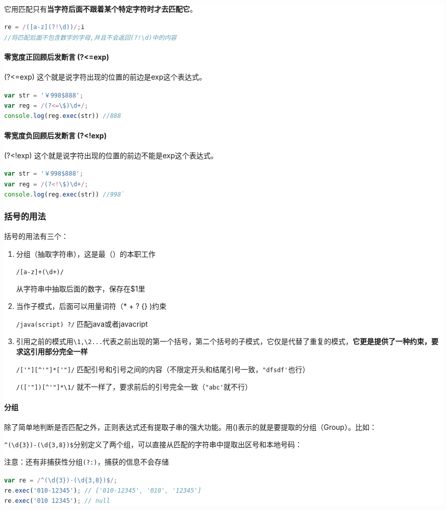 它用匹配只有**当字符后面不跟着某个特定字符时才去匹配它**。

```js
re = /([a-z](?!\d))/;i  
//将匹配后面不包含数字的字母,并且不会返回(?!\d)中的内容 
```

#### 零宽度正回顾后发断言 (?<=exp)

(?<=exp) 这个就是说字符出现的位置的前边是exp这个表达式。

```js
var str = '￥998$888';
var reg = /(?<=\$)\d+/;
console.log(reg.exec(str)) //888
```

#### 零宽度负回顾后发断言 (?<!exp)

(?<!exp) 这个就是说字符出现的位置的前边不能是exp这个表达式。

```js
var str = '￥998$888';
var reg = /(?<!\$)\d+/;
console.log(reg.exec(str)) //998`
```

### 括号的用法

括号的用法有三个：

1. 分组（抽取字符串），这是最（）的本职工作

   `/[a-z]+(\d+)/`

   从字符串中抽取后面的数字，保存在$1里

2. 当作子模式，后面可以用量词符（* + ? {} )约束 

   ` /java(script) ?/ `   匹配java或者javacript

3. 引用之前的模式用`\1,\2...`代表之前出现的第一个括号，第二个括号的子模式，它仅是代替了重复的模式，**它更是提供了一种约束，要求这引用部分完全一样**

   `/['"][^'"]*['"]/`  匹配引号和引号之间的内容（不限定开头和结尾引号一致，`"dfsdf'`也行）

   `/(['"])[^'"]*\1/` 就不一样了，要求前后的引号完全一致（`"abc'`就不行）

#### 分组

除了简单地判断是否匹配之外，正则表达式还有提取子串的强大功能。用()表示的就是要提取的分组（Group）。比如：

`^(\d{3})-(\d{3,8})$`分别定义了两个组，可以直接从匹配的字符串中提取出区号和本地号码：

注意：还有非捕获性分组`(?:)`，捕获的信息不会存储

```js
var re = /^(\d{3})-(\d{3,8})$/;
re.exec('010-12345'); // ['010-12345', '010', '12345']
re.exec('010 12345'); // null
```
